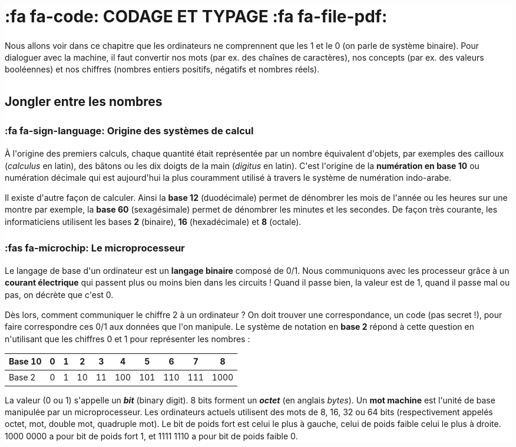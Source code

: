 # :fa fa-code: CODAGE ET TYPAGE <span onclick="window.print()" class="pdf-link"> :fa fa-file-pdf:</span>

Nous allons voir dans ce chapitre que les ordinateurs ne comprennent que les 1 et le 0 (on parle de système binaire). 
Pour dialoguer avec la machine, il faut convertir nos mots (par ex. des chaînes de caractères), nos concepts (par ex. des valeurs booléennes) et nos chiffres (nombres entiers positifs, négatifs et nombres réels).

## Jongler entre les nombres

### :fa fa-sign-language: Origine des systèmes de calcul

À l'origine des premiers calculs, chaque quantité était représentée par un
nombre équivalent d'objets, par exemples des cailloux (*calculus* en
latin), des bâtons ou les dix doigts de la main (*digitus* en latin).
C'est l'origine de la **numération en base 10** ou numération décimale qui
est aujourd'hui la plus couramment utilisé à travers le système de
numération indo-arabe. 

Il existe d'autre façon de calculer. Ainsi la **base 12** (duodécimale) permet de dénombrer les mois de l'année ou les
heures sur une montre par exemple, la **base 60** (sexagésimale) permet de
dénombrer les minutes et les secondes. De façon très courante, les
informaticiens utilisent les bases **2** (binaire), **16** (hexadécimale) et **8**
(octale).


### :fas fa-microchip: Le microprocesseur

Le langage de base d'un ordinateur est un **langage binaire** composé de
0/1. Nous communiquons avec les processeur grâce à un **courant
électrique** qui passent plus ou moins bien dans les circuits ! Quand il
passe bien, la valeur est de 1, quand il passe mal ou pas, on décrète
que c'est 0.

Dès lors, comment communiquer le chiffre 2 à un ordinateur ? On doit
trouver une correspondance, un code (pas secret !), pour faire
correspondre ces 0/1 aux données que l'on manipule. Le système de notation en **base 2**
répond à cette question en n'utilisant que les chiffres 0 et 1 pour représenter les nombres :

| Base 10 | 0   | 1   | 2   | 3   | 4   | 5   | 6   | 7   | 8    |
| ------- | --- | --- | --- | --- | --- | --- | --- | --- | ---- |
| Base 2  | 0   | 1   | 10  | 11  | 100 | 101 | 110 | 111 | 1000 |

La valeur (0 ou 1) s'appelle un ***bit*** (binary digit). 8 bits forment
un ***octet*** (en anglais *bytes*). Un **mot machine** est
l'unité de base manipulée par un microprocesseur. Les ordinateurs
actuels utilisent des mots de 8, 16, 32 ou 64 bits (respectivement
appelés octet, mot, double mot, quadruple mot).  Le bit de poids fort est celui le plus à gauche, celui de poids
faible celui le plus à droite. 1000 0000 a pour bit de poids fort 1,
et 1111 1110 a pour bit de poids faible 0.
